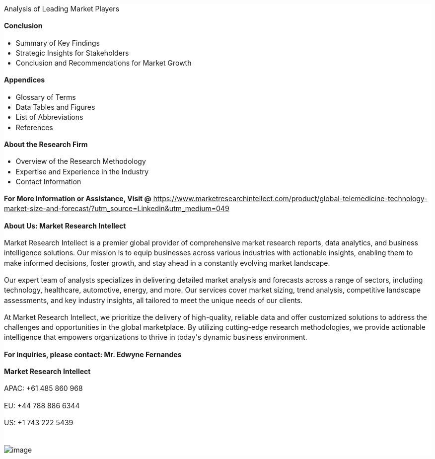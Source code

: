 Analysis of Leading Market Players</li></ul><p><strong>Conclusion</strong></p><ul><li>Summary of Key Findings</li><li>Strategic Insights for Stakeholders</li><li>Conclusion and Recommendations for Market Growth</li></ul><p><strong>Appendices</strong></p><ul><li>Glossary of Terms</li><li>Data Tables and Figures</li><li>List of Abbreviations</li><li>References</li></ul><p><strong>About the Research Firm</strong></p><ul><li>Overview of the Research Methodology</li><li>Expertise and Experience in the Industry</li><li>Contact Information</li></ul></div><div class="article-main__content" data-test-id="publishing-text-block"><p><span class="font-[700]"><strong>For More Information or Assistance, Visit @</strong>&nbsp;<a href="https://www.marketresearchintellect.com/product/global-telemedicine-technology-market-size-and-forecast/?utm_source=Linkedin&utm_medium=049">https://www.marketresearchintellect.com/product/global-telemedicine-technology-market-size-and-forecast/?utm_source=Linkedin&utm_medium=049</a></span></p><p><strong>About Us: Market Research Intellect</strong></p><p>Market Research Intellect is a premier global provider of comprehensive market research reports, data analytics, and business intelligence solutions. Our mission is to equip businesses across various industries with actionable insights, enabling them to make informed decisions, foster growth, and stay ahead in a constantly evolving market landscape.</p><p>Our expert team of analysts specializes in delivering detailed market analysis and forecasts across a range of sectors, including technology, healthcare, automotive, energy, and more. Our services cover market sizing, trend analysis, competitive landscape assessments, and key industry insights, all tailored to meet the unique needs of our clients.</p><p>At Market Research Intellect, we prioritize the delivery of high-quality, reliable data and offer customized solutions to address the challenges and opportunities in the global marketplace. By utilizing cutting-edge research methodologies, we provide actionable intelligence that empowers organizations to thrive in today's dynamic business environment.</p><p><strong>For inquiries, please contact: Mr. Edwyne Fernandes</strong></p><p><strong>Market Research Intellect</strong></p><p>APAC: +61 485 860 968</p><p>EU: +44 788 886 6344</p><p>US: +1 743 222 5439</p></div><div class="article-main__content" data-test-id="publishing-text-block">&nbsp;</div>
![image](https://github.com/user-attachments/assets/4122c8ba-5ffa-4c8c-bf58-1e334cb06c9d)
